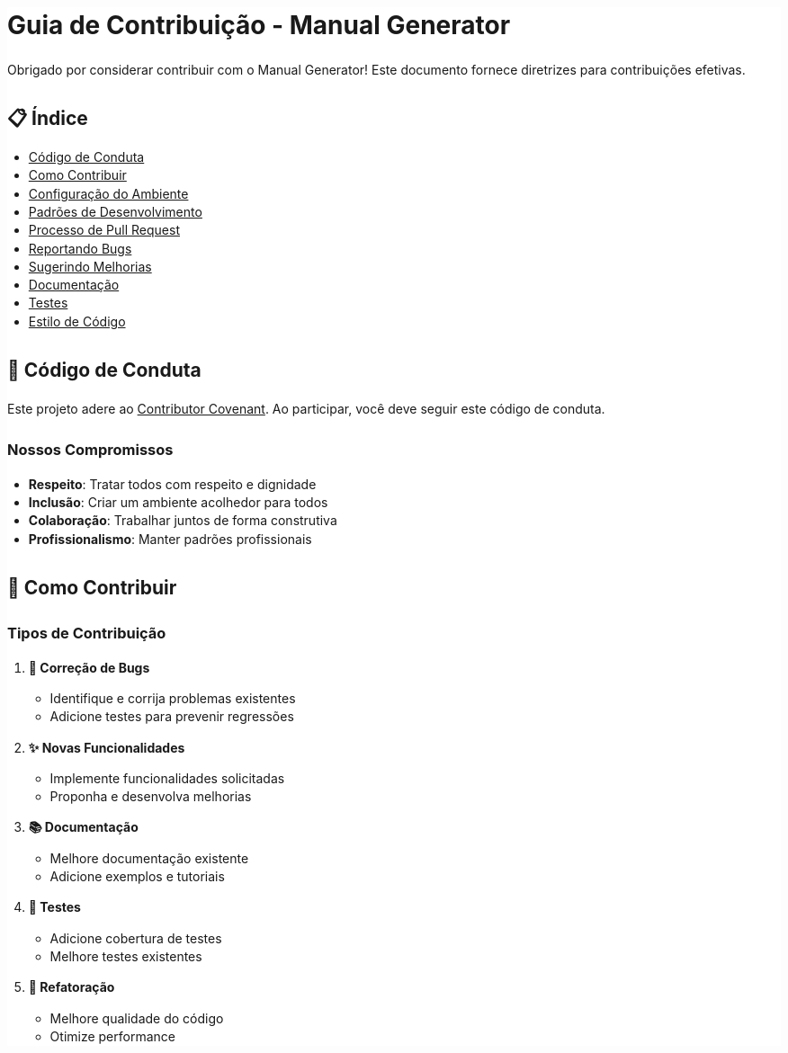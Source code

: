 # Guia de Contribuição - Manual Generator

Obrigado por considerar contribuir com o Manual Generator! Este documento fornece diretrizes para contribuições efetivas.

## 📋 Índice

- [Código de Conduta](#código-de-conduta)
- [Como Contribuir](#como-contribuir)
- [Configuração do Ambiente](#configuração-do-ambiente)
- [Padrões de Desenvolvimento](#padrões-de-desenvolvimento)
- [Processo de Pull Request](#processo-de-pull-request)
- [Reportando Bugs](#reportando-bugs)
- [Sugerindo Melhorias](#sugerindo-melhorias)
- [Documentação](#documentação)
- [Testes](#testes)
- [Estilo de Código](#estilo-de-código)

## 🤝 Código de Conduta

Este projeto adere ao [Contributor Covenant](https://www.contributor-covenant.org/). Ao participar, você deve seguir este código de conduta.

### Nossos Compromissos

- **Respeito**: Tratar todos com respeito e dignidade
- **Inclusão**: Criar um ambiente acolhedor para todos
- **Colaboração**: Trabalhar juntos de forma construtiva
- **Profissionalismo**: Manter padrões profissionais

## 🚀 Como Contribuir

### Tipos de Contribuição

1. **🐛 Correção de Bugs**
   - Identifique e corrija problemas existentes
   - Adicione testes para prevenir regressões

2. **✨ Novas Funcionalidades**
   - Implemente funcionalidades solicitadas
   - Proponha e desenvolva melhorias

3. **📚 Documentação**
   - Melhore documentação existente
   - Adicione exemplos e tutoriais

4. **🧪 Testes**
   - Adicione cobertura de testes
   - Melhore testes existentes

5. **🔧 Refatoração**
   - Melhore qualidade do código
   - Otimize performance
